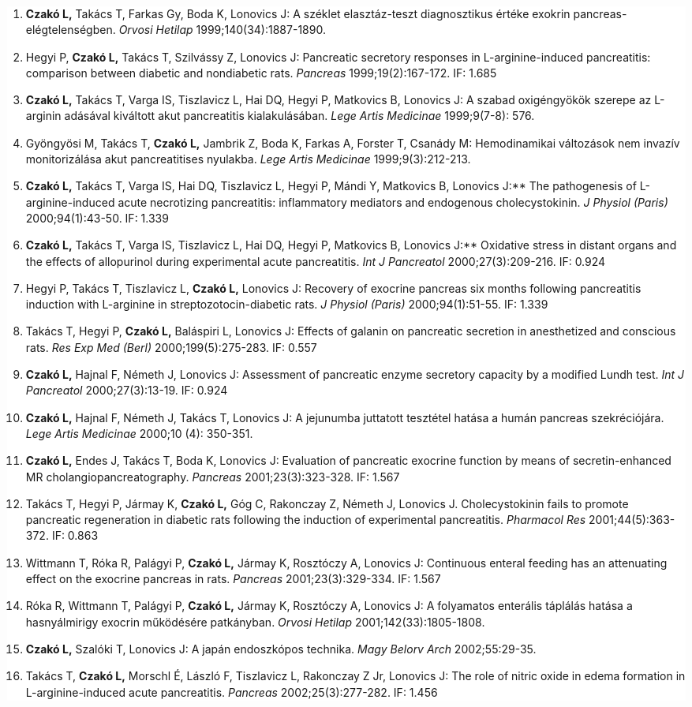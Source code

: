 1. **Czakó L,** Takács T, Farkas Gy, Boda K, Lonovics J: A széklet elasztáz-teszt diagnosztikus értéke exokrin pancreas-elégtelenségben. *Orvosi Hetilap* 1999;140(34):1887-1890. 

1. Hegyi P, **Czakó L,** Takács T, Szilvássy Z, Lonovics J: Pancreatic secretory responses in L-arginine-induced pancreatitis: comparison between diabetic and nondiabetic rats. *Pancreas* 1999;19(2):167-172. IF: 1.685

1. **Czakó L,** Takács T, Varga IS, Tiszlavicz L, Hai DQ, Hegyi P, Matkovics B, Lonovics J: A szabad oxigéngyökök szerepe az L-arginin adásával kiváltott akut pancreatitis kialakulásában. *Lege Artis Medicinae* 1999;9(7-8): 576. 

1. Gyöngyösi M, Takács T, **Czakó L,** Jambrik Z, Boda K, Farkas A, Forster T, Csanády M: Hemodinamikai változások nem invazív monitorizálása akut pancreatitises nyulakba. *Lege Artis Medicinae* 1999;9(3):212-213. 

1. **Czakó L,** Takács T, Varga IS, Hai DQ, Tiszlavicz L, Hegyi P, Mándi Y, Matkovics B, Lonovics J:** The pathogenesis of L-arginine-induced acute necrotizing pancreatitis: inflammatory mediators and endogenous cholecystokinin. *J Physiol (Paris)* 2000;94(1):43-50. IF: 1.339

1. **Czakó L,** Takács T, Varga IS, Tiszlavicz L, Hai DQ, Hegyi P, Matkovics B, Lonovics J:** Oxidative stress in distant organs and the effects of allopurinol during experimental acute pancreatitis. *Int J Pancreatol* 2000;27(3):209-216. IF: 0.924

1. Hegyi P, Takács T, Tiszlavicz L, **Czakó L,** Lonovics J: Recovery of exocrine pancreas six months following pancreatitis induction with L-arginine in streptozotocin-diabetic rats. *J Physiol* *(Paris)* 2000;94(1):51-55. IF: 1.339

1. Takács T, Hegyi P, **Czakó L,** Baláspiri L, Lonovics J: Effects of galanin on pancreatic secretion in anesthetized and conscious rats. *Res Exp Med (Berl)* 2000;199(5):275-283. IF: 0.557

1. **Czakó L,** Hajnal F, Németh J, Lonovics J: Assessment of pancreatic enzyme secretory capacity by a modified Lundh test. *Int J Pancreatol* 2000;27(3):13-19. IF: 0.924

1. **Czakó L,** Hajnal F, Németh J, Takács T, Lonovics J: A jejunumba juttatott tesztétel hatása a humán pancreas szekréciójára. *Lege Artis Medicinae* 2000;10 (4): 350-351. 

1. **Czakó L,** Endes J, Takács T, Boda K, Lonovics J: Evaluation of pancreatic exocrine function by means of secretin-enhanced MR cholangiopancreatography. *Pancreas* 2001;23(3):323-328. IF: 1.567

1. Takács T, Hegyi P, Jármay K, **Czakó L,** Góg C, Rakonczay Z, Németh J, Lonovics J. Cholecystokinin fails to promote pancreatic regeneration in diabetic rats following the induction of experimental pancreatitis. *Pharmacol Res* 2001;44(5):363-372. IF: 0.863

1. Wittmann T, Róka R, Palágyi P, **Czakó L,** Jármay K, Rosztóczy A, Lonovics J: Continuous enteral feeding has an attenuating effect on the exocrine pancreas in rats. *Pancreas* 2001;23(3):329-334. IF: 1.567	

1. Róka R, Wittmann T, Palágyi P, **Czakó L,** Jármay K, Rosztóczy A, Lonovics J: A folyamatos enterális táplálás hatása a hasnyálmirigy exocrin működésére patkányban. *Orvosi Hetilap* 2001;142(33):1805-1808. 

1. **Czakó L,** Szalóki T, Lonovics J: A japán endoszkópos technika. *Magy Belorv Arch* 2002;55:29-35. 

1. Takács T, **Czakó L,** Morschl É, László F, Tiszlavicz L, Rakonczay Z Jr, Lonovics J: The role of nitric oxide in edema formation in L-arginine-induced acute pancreatitis. *Pancreas* 2002;25(3):277-282. IF: 1.456
